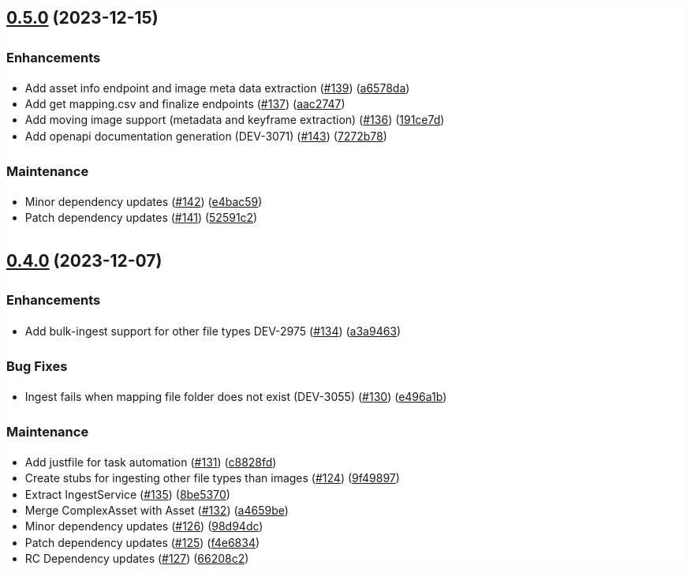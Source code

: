 ## [0.5.0](https://github.com/dasch-swiss/dsp-ingest/compare/v0.4.0...v0.5.0) (2023-12-15)


### Enhancements

* Add asset info endpoint and image meta data extraction ([#139](https://github.com/dasch-swiss/dsp-ingest/issues/139)) ([a6578da](https://github.com/dasch-swiss/dsp-ingest/commit/a6578dade1a9945b8564b9b0dc5ba10127a7ca76))
* Add get mapping.csv and finalize endpoints ([#137](https://github.com/dasch-swiss/dsp-ingest/issues/137)) ([aac2747](https://github.com/dasch-swiss/dsp-ingest/commit/aac27472e86b496f4da07a3d39358b4b74e9fc37))
* Add moving image support (metadata and keyframe extraction) ([#136](https://github.com/dasch-swiss/dsp-ingest/issues/136)) ([191ce7d](https://github.com/dasch-swiss/dsp-ingest/commit/191ce7ddbfdbfaa447a17423250b1a1a10e2c2d9))
* Add openapi documentation generation (DEV-3071) ([#143](https://github.com/dasch-swiss/dsp-ingest/issues/143)) ([7272b78](https://github.com/dasch-swiss/dsp-ingest/commit/7272b784be2fb8a1ba2498efe819dce7b6eeab61))


### Maintenance

* Minor dependency updates ([#142](https://github.com/dasch-swiss/dsp-ingest/issues/142)) ([e4bac59](https://github.com/dasch-swiss/dsp-ingest/commit/e4bac5983837e30c6a23fe6c87e29ffa81e394b2))
* Patch dependency updates ([#141](https://github.com/dasch-swiss/dsp-ingest/issues/141)) ([52591c2](https://github.com/dasch-swiss/dsp-ingest/commit/52591c2e1f58e8925bb5a66649c75073c13da5df))

## [0.4.0](https://github.com/dasch-swiss/dsp-ingest/compare/v0.3.3...v0.4.0) (2023-12-07)


### Enhancements

* Add bulk-ingest support for other file types DEV-2975  ([#134](https://github.com/dasch-swiss/dsp-ingest/issues/134)) ([a3a9463](https://github.com/dasch-swiss/dsp-ingest/commit/a3a946328767ead4b87e0e7e035c97ebbc3206d7))


### Bug Fixes

* Ingest fails when mapping file folder does not exist (DEV-3055) ([#130](https://github.com/dasch-swiss/dsp-ingest/issues/130)) ([e496a1b](https://github.com/dasch-swiss/dsp-ingest/commit/e496a1b8501c664f321abacf6633538f67965e46))


### Maintenance

* Add justfile for task automation ([#131](https://github.com/dasch-swiss/dsp-ingest/issues/131)) ([c8828fd](https://github.com/dasch-swiss/dsp-ingest/commit/c8828fdf45a80c32ef39729c9fa404bdbfd22d18))
* Create stubs for ingesting other file types than images ([#124](https://github.com/dasch-swiss/dsp-ingest/issues/124)) ([9f49897](https://github.com/dasch-swiss/dsp-ingest/commit/9f498975e4a4e000a48e7689994d86aeff59603e))
* Extract IngestService ([#135](https://github.com/dasch-swiss/dsp-ingest/issues/135)) ([8be5370](https://github.com/dasch-swiss/dsp-ingest/commit/8be537056ec1d3f514a279b0e80fe2d055de9fee))
* Merge ComplexAsset with Asset ([#132](https://github.com/dasch-swiss/dsp-ingest/issues/132)) ([a4659be](https://github.com/dasch-swiss/dsp-ingest/commit/a4659becf36e8495aea46f1234f1ee1c2c4a732d))
* Minor dependency updates ([#126](https://github.com/dasch-swiss/dsp-ingest/issues/126)) ([98d94dc](https://github.com/dasch-swiss/dsp-ingest/commit/98d94dc742240d444a3b64d82f60ed46d9975845))
* Patch dependency updates ([#125](https://github.com/dasch-swiss/dsp-ingest/issues/125)) ([f4e6834](https://github.com/dasch-swiss/dsp-ingest/commit/f4e6834986eebee87a3c155f019bf20b54865f1d))
* RC Dependency updates ([#127](https://github.com/dasch-swiss/dsp-ingest/issues/127)) ([66208c2](https://github.com/dasch-swiss/dsp-ingest/commit/66208c21b3a0f2823a24e7727793ea806246e507))